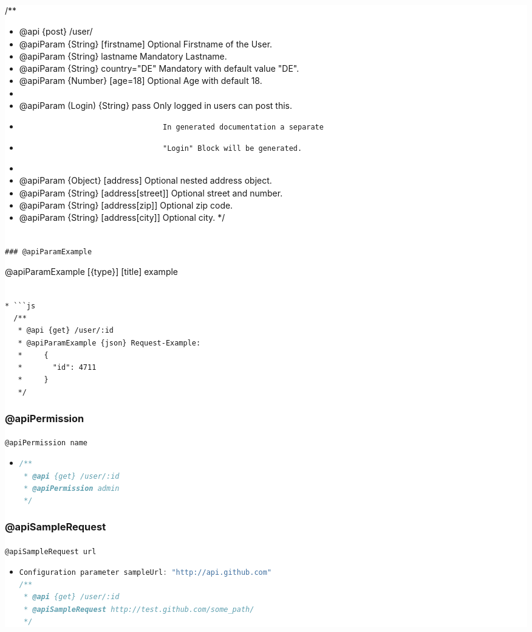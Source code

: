   /**
   * @api {post} /user/
   * @apiParam {String} [firstname]       Optional Firstname of the User.
   * @apiParam {String} lastname          Mandatory Lastname.
   * @apiParam {String} country="DE"      Mandatory with default value "DE".
   * @apiParam {Number} [age=18]          Optional Age with default 18.
   *
   * @apiParam (Login) {String} pass      Only logged in users can post this.
   *                                      In generated documentation a separate
   *                                      "Login" Block will be generated.
   *
   * @apiParam {Object} [address]         Optional nested address object.
   * @apiParam {String} [address[street]] Optional street and number.
   * @apiParam {String} [address[zip]]    Optional zip code.
   * @apiParam {String} [address[city]]   Optional city.
   */
  ```

### @apiParamExample

```
@apiParamExample [{type}] [title] example
```

* ```js
  /**
   * @api {get} /user/:id
   * @apiParamExample {json} Request-Example:
   *     {
   *       "id": 4711
   *     }
   */
  ```

### @apiPermission

```
@apiPermission name
```

* ```js
  /**
   * @api {get} /user/:id
   * @apiPermission admin
   */
  ```

### @apiSampleRequest

```
@apiSampleRequest url
```

* ```js
  Configuration parameter sampleUrl: "http://api.github.com"
  /**
   * @api {get} /user/:id
   * @apiSampleRequest http://test.github.com/some_path/
   */
  ```
